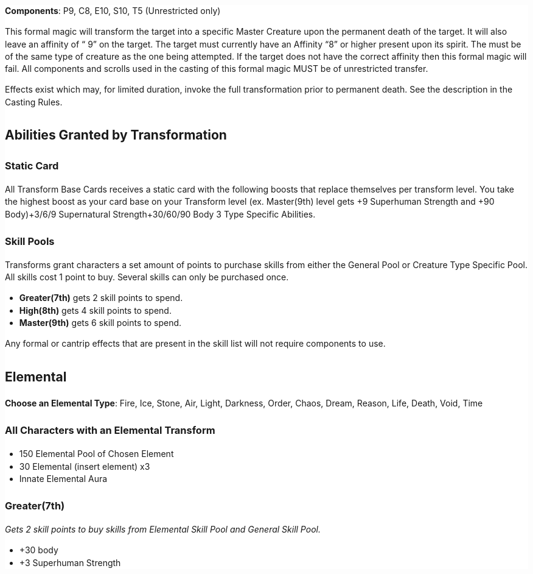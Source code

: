 **Components**: P9, C8, E10, S10, T5 (Unrestricted only)

This formal magic will transform the target into a specific Master Creature upon the permanent death of the target. It will also leave an affinity of “<Creature> 9” on the target. The target must currently have an Affinity “<Creature>8” or higher present upon its spirit. The <creature> must be of the same type of creature as the one being attempted. If the target does not have the correct affinity then this formal magic will fail. All components and scrolls used in the casting of this formal magic MUST be of unrestricted transfer. 

Effects exist which may, for limited duration, invoke the full transformation prior to permanent death. See the description in the Casting Rules.

## Abilities Granted by Transformation

### Static Card

All Transform Base Cards receives a static card with the following boosts that replace themselves per transform level. You take the highest boost as your card base on your Transform level (ex. Master(9th) level gets +9 Superhuman Strength and +90 Body)+3/6/9 Supernatural Strength+30/60/90 Body 3 Type Specific Abilities. 

### Skill Pools

Transforms grant characters a set amount of points to purchase skills from either the General Pool or Creature Type Specific Pool. All skills cost 1 point to buy. Several skills can only be purchased once.

- **Greater(7th)** gets 2 skill points to spend.
- **High(8th)** gets 4 skill points to spend.
- **Master(9th)** gets 6 skill points to spend.

Any formal or cantrip effects that are present in the skill list will not require components to use. 

## Elemental

**Choose an Elemental Type**: Fire, Ice, Stone, Air, Light, Darkness, Order, Chaos, Dream, Reason, Life, Death, Void, Time

### All Characters with an Elemental Transform

- 150 Elemental Pool of Chosen Element
- 30 Elemental (insert element) x3
- Innate Elemental Aura 
 



### Greater(7th)

*Gets 2 skill points to buy skills from Elemental Skill Pool and General Skill Pool.*

- +30 body
- +3 Superhuman Strength
